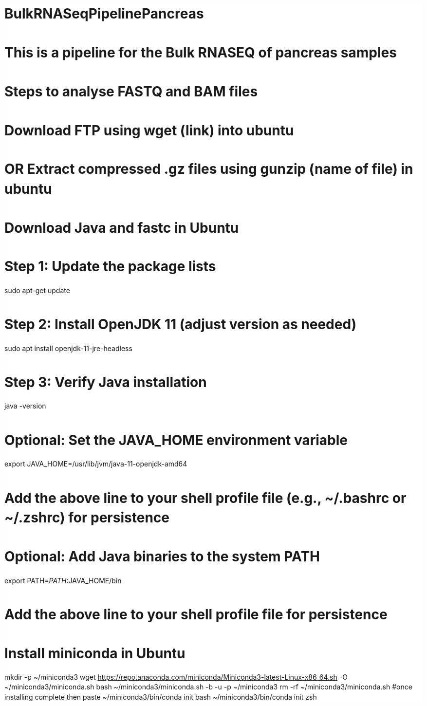 # BulkRNASeqPipelinePancreas
# This is a pipeline for the Bulk RNASEQ of pancreas samples
# Steps to analyse FASTQ and BAM files
# Download FTP using wget (link) into ubuntu
# OR Extract compressed .gz files using gunzip (name of file) in ubuntu

# Download Java and fastc in Ubuntu

# Step 1: Update the package lists
sudo apt-get update

# Step 2: Install OpenJDK 11 (adjust version as needed)
sudo apt install openjdk-11-jre-headless

# Step 3: Verify Java installation
java -version

# Optional: Set the JAVA_HOME environment variable
export JAVA_HOME=/usr/lib/jvm/java-11-openjdk-amd64
# Add the above line to your shell profile file (e.g., ~/.bashrc or ~/.zshrc) for persistence

# Optional: Add Java binaries to the system PATH
export PATH=$PATH:$JAVA_HOME/bin
# Add the above line to your shell profile file for persistence

# Install miniconda in Ubuntu
mkdir -p ~/miniconda3
wget https://repo.anaconda.com/miniconda/Miniconda3-latest-Linux-x86_64.sh -O ~/miniconda3/miniconda.sh
bash ~/miniconda3/miniconda.sh -b -u -p ~/miniconda3
rm -rf ~/miniconda3/miniconda.sh
#once installing complete then paste
~/miniconda3/bin/conda init bash
~/miniconda3/bin/conda init zsh
